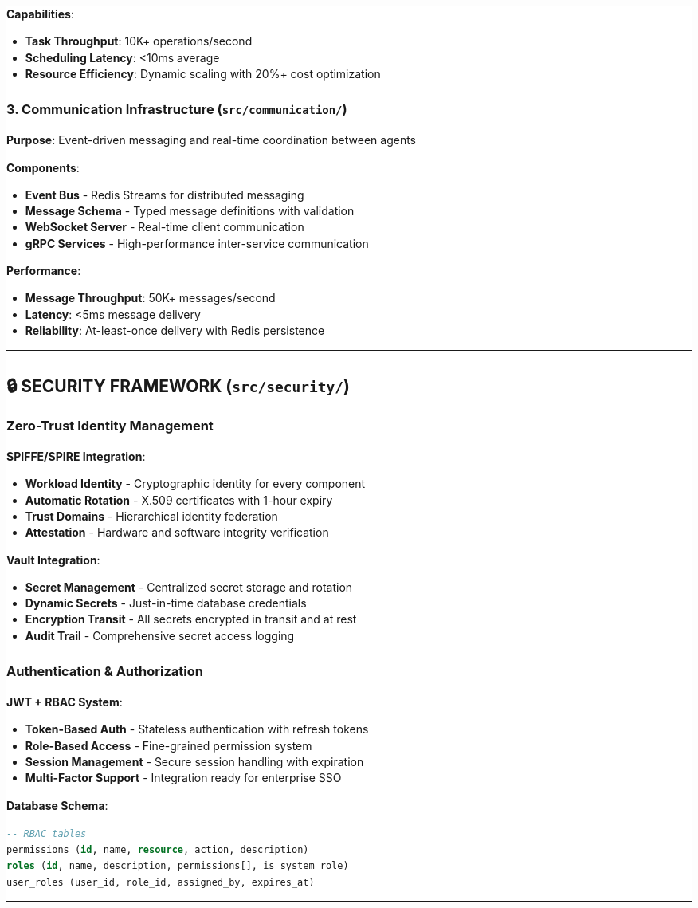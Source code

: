 **Capabilities**:
- **Task Throughput**: 10K+ operations/second
- **Scheduling Latency**: <10ms average
- **Resource Efficiency**: Dynamic scaling with 20%+ cost optimization

### **3. Communication Infrastructure** (`src/communication/`)

**Purpose**: Event-driven messaging and real-time coordination between agents

**Components**:
- **Event Bus** - Redis Streams for distributed messaging
- **Message Schema** - Typed message definitions with validation
- **WebSocket Server** - Real-time client communication
- **gRPC Services** - High-performance inter-service communication

**Performance**:
- **Message Throughput**: 50K+ messages/second
- **Latency**: <5ms message delivery
- **Reliability**: At-least-once delivery with Redis persistence

---

## 🔒 **SECURITY FRAMEWORK** (`src/security/`)

### **Zero-Trust Identity Management**

**SPIFFE/SPIRE Integration**:
- **Workload Identity** - Cryptographic identity for every component
- **Automatic Rotation** - X.509 certificates with 1-hour expiry
- **Trust Domains** - Hierarchical identity federation
- **Attestation** - Hardware and software integrity verification

**Vault Integration**:
- **Secret Management** - Centralized secret storage and rotation
- **Dynamic Secrets** - Just-in-time database credentials
- **Encryption Transit** - All secrets encrypted in transit and at rest
- **Audit Trail** - Comprehensive secret access logging

### **Authentication & Authorization**

**JWT + RBAC System**:
- **Token-Based Auth** - Stateless authentication with refresh tokens
- **Role-Based Access** - Fine-grained permission system
- **Session Management** - Secure session handling with expiration
- **Multi-Factor Support** - Integration ready for enterprise SSO

**Database Schema**:
```sql
-- RBAC tables
permissions (id, name, resource, action, description)
roles (id, name, description, permissions[], is_system_role)
user_roles (user_id, role_id, assigned_by, expires_at)
```

---